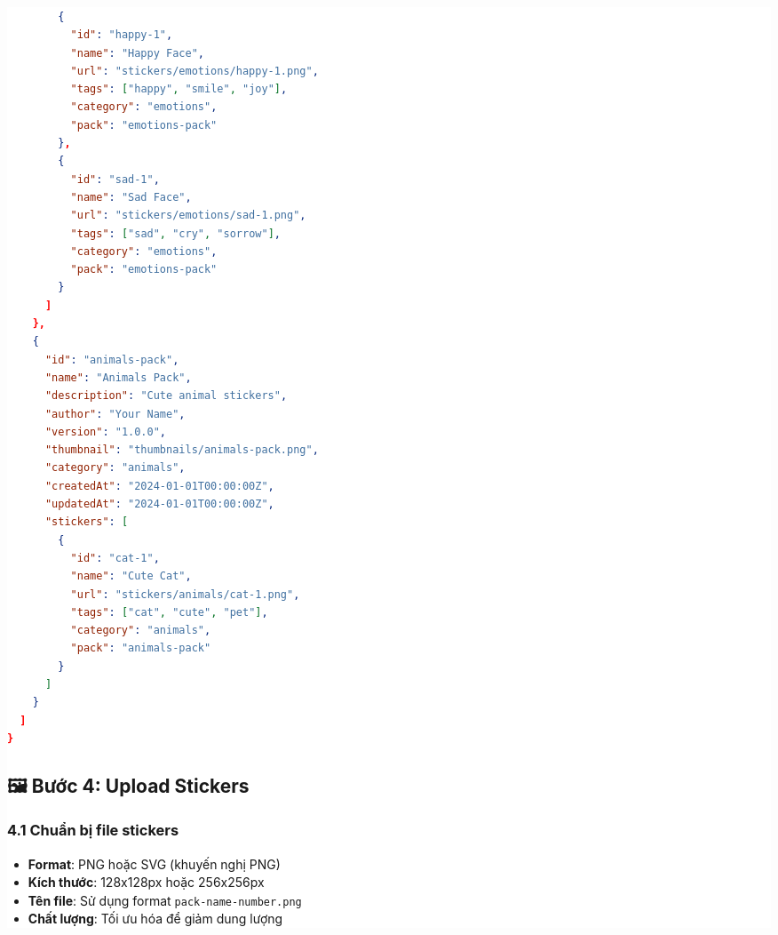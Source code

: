 ```json
        {
          "id": "happy-1",
          "name": "Happy Face",
          "url": "stickers/emotions/happy-1.png",
          "tags": ["happy", "smile", "joy"],
          "category": "emotions",
          "pack": "emotions-pack"
        },
        {
          "id": "sad-1",
          "name": "Sad Face",
          "url": "stickers/emotions/sad-1.png",
          "tags": ["sad", "cry", "sorrow"],
          "category": "emotions",
          "pack": "emotions-pack"
        }
      ]
    },
    {
      "id": "animals-pack",
      "name": "Animals Pack",
      "description": "Cute animal stickers",
      "author": "Your Name",
      "version": "1.0.0",
      "thumbnail": "thumbnails/animals-pack.png",
      "category": "animals",
      "createdAt": "2024-01-01T00:00:00Z",
      "updatedAt": "2024-01-01T00:00:00Z",
      "stickers": [
        {
          "id": "cat-1",
          "name": "Cute Cat",
          "url": "stickers/animals/cat-1.png",
          "tags": ["cat", "cute", "pet"],
          "category": "animals",
          "pack": "animals-pack"
        }
      ]
    }
  ]
}
```

## 🖼️ Bước 4: Upload Stickers

### 4.1 Chuẩn bị file stickers
- **Format**: PNG hoặc SVG (khuyến nghị PNG)
- **Kích thước**: 128x128px hoặc 256x256px
- **Tên file**: Sử dụng format `pack-name-number.png`
- **Chất lượng**: Tối ưu hóa để giảm dung lượng
